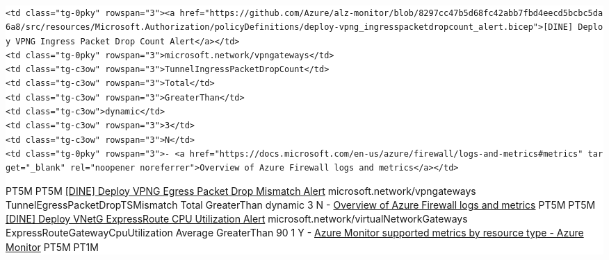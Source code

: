     <td class="tg-0pky" rowspan="3"><a href="https://github.com/Azure/alz-monitor/blob/8297cc47b5d68fc42abb7fbd4eecd5bcbc5da6a8/src/resources/Microsoft.Authorization/policyDefinitions/deploy-vpng_ingresspacketdropcount_alert.bicep">[DINE] Deploy VPNG Ingress Packet Drop Count Alert</a></td>
    <td class="tg-0pky" rowspan="3">microsoft.network/vpngateways</td>
    <td class="tg-c3ow" rowspan="3">TunnelIngressPacketDropCount</td>
    <td class="tg-c3ow" rowspan="3">Total</td>
    <td class="tg-c3ow" rowspan="3">GreaterThan</td>
    <td class="tg-c3ow">dynamic</td>
    <td class="tg-c3ow" rowspan="3">3</td>
    <td class="tg-c3ow" rowspan="3">N</td>
    <td class="tg-0pky" rowspan="3">- <a href="https://docs.microsoft.com/en-us/azure/firewall/logs-and-metrics#metrics" target="_blank" rel="noopener noreferrer">Overview of Azure Firewall logs and metrics</a></td>
  </tr>
  <tr>
    <td class="tg-c3ow">PT5M</td>
  </tr>
  <tr>
    <td class="tg-c3ow">PT5M</td>
  </tr>
  <tr>
    <td class="tg-0pky" rowspan="3"><a href="https://github.com/Azure/alz-monitor/blob/8297cc47b5d68fc42abb7fbd4eecd5bcbc5da6a8/src/resources/Microsoft.Authorization/policyDefinitions/deploy-vpng_egresspacketdropmismatch_alert.bicep">[DINE] Deploy VPNG Egress Packet Drop Mismatch Alert</a></td>
    <td class="tg-0pky" rowspan="3">microsoft.network/vpngateways</td>
    <td class="tg-c3ow" rowspan="3">TunnelEgressPacketDropTSMismatch</td>
    <td class="tg-c3ow" rowspan="3">Total</td>
    <td class="tg-c3ow" rowspan="3">GreaterThan</td>
    <td class="tg-c3ow">dynamic</td>
    <td class="tg-c3ow" rowspan="3">3</td>
    <td class="tg-c3ow" rowspan="3">N</td>
    <td class="tg-0pky" rowspan="3">- <a href="https://docs.microsoft.com/en-us/azure/firewall/logs-and-metrics#metrics" target="_blank" rel="noopener noreferrer">Overview of Azure Firewall logs and metrics</a></td>
  </tr>
  <tr>
    <td class="tg-c3ow">PT5M</td>
  </tr>
  <tr>
    <td class="tg-c3ow">PT5M</td>
  </tr>
  <tr>
    <td class="tg-0pky" rowspan="3"><a href="https://github.com/Azure/alz-monitor/blob/8297cc47b5d68fc42abb7fbd4eecd5bcbc5da6a8/src/resources/Microsoft.Authorization/policyDefinitions/deploy-vnetg_expressroutecpuutilization_alert.bicep">[DINE] Deploy VNetG ExpressRoute CPU Utilization Alert</a></td>
    <td class="tg-0pky" rowspan="3">microsoft.network/virtualNetworkGateways</td>
    <td class="tg-c3ow" rowspan="3">ExpressRouteGatewayCpuUtilization</td>
    <td class="tg-c3ow" rowspan="3">Average</td>
    <td class="tg-c3ow" rowspan="3">GreaterThan</td>
    <td class="tg-c3ow">90</td>
    <td class="tg-c3ow" rowspan="3">1</td>
    <td class="tg-c3ow" rowspan="3">Y</td>
    <td class="tg-0pky" rowspan="3">- <a href="https://docs.microsoft.com/en-us/azure/azure-monitor/essentials/metrics-supported#microsoftnetworkvirtualnetworkgateways" target="_blank" rel="noopener noreferrer">Azure Monitor supported metrics by resource type - Azure Monitor</a></td>
  </tr>
  <tr>
    <td class="tg-c3ow">PT5M</td>
  </tr>
  <tr>
    <td class="tg-c3ow">PT1M</td>
  </tr>
  <tr>
